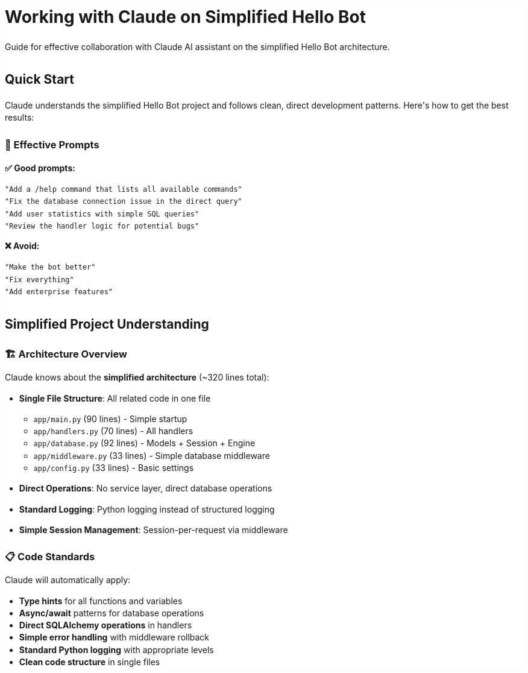 # Working with Claude on Simplified Hello Bot

Guide for effective collaboration with Claude AI assistant on the simplified Hello Bot architecture.

## Quick Start

Claude understands the simplified Hello Bot project and follows clean, direct development patterns. Here's how to get the best results:

### 🎯 Effective Prompts

**✅ Good prompts:**

```
"Add a /help command that lists all available commands"
"Fix the database connection issue in the direct query"
"Add user statistics with simple SQL queries"
"Review the handler logic for potential bugs"
```

**❌ Avoid:**

```
"Make the bot better"
"Fix everything"
"Add enterprise features"
```

## Simplified Project Understanding

### 🏗️ Architecture Overview

Claude knows about the **simplified architecture** (~320 lines total):

- **Single File Structure**: All related code in one file
  - `app/main.py` (90 lines) - Simple startup
  - `app/handlers.py` (70 lines) - All handlers
  - `app/database.py` (92 lines) - Models + Session + Engine
  - `app/middleware.py` (33 lines) - Simple database middleware
  - `app/config.py` (33 lines) - Basic settings

- **Direct Operations**: No service layer, direct database operations
- **Standard Logging**: Python logging instead of structured logging
- **Simple Session Management**: Session-per-request via middleware

### 📋 Code Standards

Claude will automatically apply:

- **Type hints** for all functions and variables
- **Async/await** patterns for database operations
- **Direct SQLAlchemy operations** in handlers
- **Simple error handling** with middleware rollback
- **Standard Python logging** with appropriate levels
- **Clean code structure** in single files
